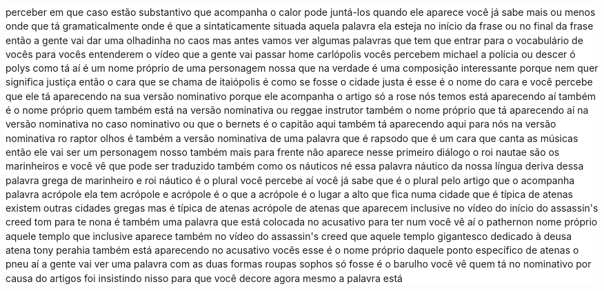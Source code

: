 perceber em que caso estão substantivo
que acompanha o calor pode juntá-los
quando ele aparece você já sabe mais ou
menos onde que tá gramaticalmente onde é
que a sintaticamente situada aquela
palavra ela esteja no início da frase ou
no final da frase então a gente vai dar
uma olhadinha no caos mas antes vamos
ver algumas palavras que tem que entrar
para o vocabulário de vocês para vocês
entenderem o vídeo que a gente vai
passar home carlópolis vocês percebem
michael a polícia ou descer ó polys como
tá aí é um nome próprio de uma
personagem nossa que na verdade é uma
composição interessante porque nem quer
significa justiça então o cara que se
chama de itaiópolis é como se fosse o
cidade justa é esse é o nome do cara e
você percebe que ele tá aparecendo na
sua versão nominativo porque ele
acompanha o artigo só
a rose nós temos está aparecendo aí
também é o nome próprio quem também está
na versão nominativa ou reggae instrutor
também o nome próprio que tá aparecendo
aí na versão nominativa no caso
nominativo ou que o bernets é o capitão
aqui também tá aparecendo aqui para nós
na versão nominativa ro raptor olhos é
também a versão nominativa de uma
palavra que é rapsodo que é um cara que
canta as músicas então ele vai ser um
personagem nosso também mais para frente
não aparece nesse primeiro diálogo
o roi nautae são os marinheiros e você
vê que pode ser traduzido também como os
náuticos né essa palavra náutico da
nossa língua deriva dessa palavra grega
de marinheiro e roi náutico é o plural
você percebe aí você já sabe que é o
plural pelo artigo que o acompanha
palavra acrópole ela tem acrópole e
acrópole é o que a acrópole é o lugar a
alto que fica numa cidade que é típica
de atenas existem outras cidades gregas
mas é típica de atenas acrópole de
atenas que aparecem inclusive no vídeo
do início do assassin's creed tom para
te nona é também uma palavra que está
colocada no acusativo para ter num você
vê aí o pathernon nome próprio aquele
templo que inclusive aparece também no
vídeo do assassin's creed que aquele
templo gigantesco dedicado à deusa atena
tony perahia também está aparecendo no
acusativo vocês
esse é o nome próprio daquele ponto
específico de atenas o pneu aí a gente
vai ver uma palavra com as duas formas
roupas sophos só fosse é o barulho você
vê quem tá no nominativo por causa do
artigos foi insistindo nisso para que
você decore agora mesmo a palavra está